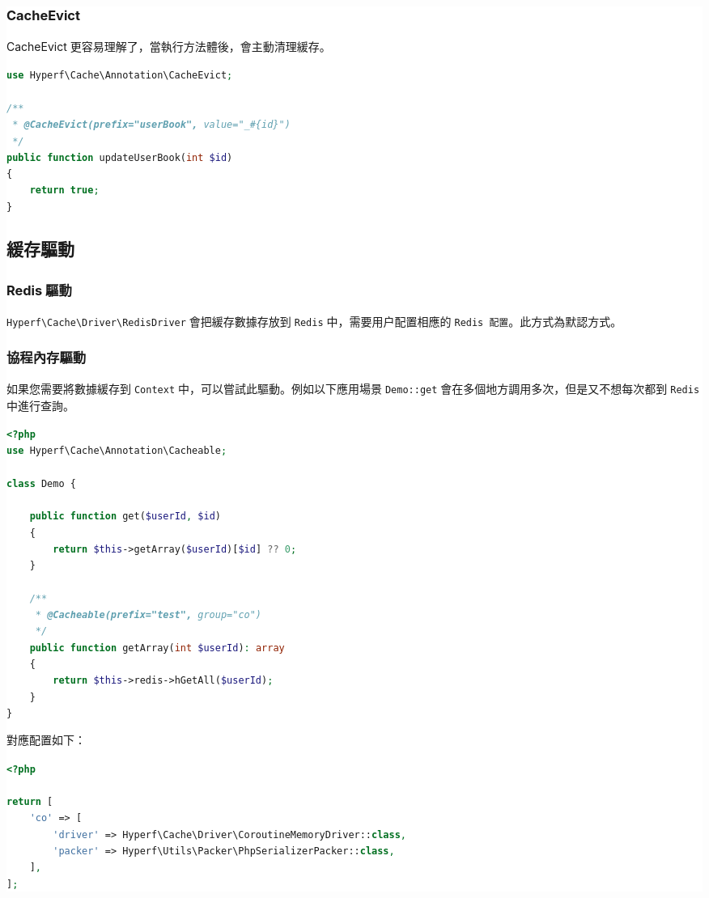 ### CacheEvict

CacheEvict 更容易理解了，當執行方法體後，會主動清理緩存。

```php
use Hyperf\Cache\Annotation\CacheEvict;

/**
 * @CacheEvict(prefix="userBook", value="_#{id}")
 */
public function updateUserBook(int $id)
{
    return true;
}
```

## 緩存驅動

### Redis 驅動

`Hyperf\Cache\Driver\RedisDriver` 會把緩存數據存放到 `Redis` 中，需要用户配置相應的 `Redis 配置`。此方式為默認方式。

### 協程內存驅動

如果您需要將數據緩存到 `Context` 中，可以嘗試此驅動。例如以下應用場景 `Demo::get` 會在多個地方調用多次，但是又不想每次都到 `Redis` 中進行查詢。

```php
<?php
use Hyperf\Cache\Annotation\Cacheable;

class Demo {
    
    public function get($userId, $id)
    {
        return $this->getArray($userId)[$id] ?? 0;
    }

    /**
     * @Cacheable(prefix="test", group="co")
     */
    public function getArray(int $userId): array
    {
        return $this->redis->hGetAll($userId);
    }
}
```

對應配置如下：

```php
<?php

return [
    'co' => [
        'driver' => Hyperf\Cache\Driver\CoroutineMemoryDriver::class,
        'packer' => Hyperf\Utils\Packer\PhpSerializerPacker::class,
    ],
];
```

